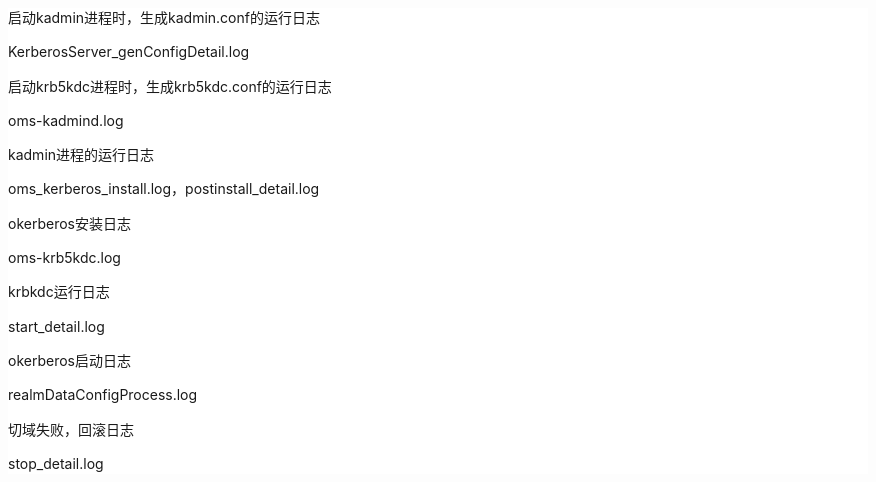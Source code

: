 <td class="cellrowborder" valign="top" headers="mcps1.2.4.1.2 "><p id="zh-cn_topic_0263899414_p12826194651212"><a name="zh-cn_topic_0263899414_p12826194651212"></a><a name="zh-cn_topic_0263899414_p12826194651212"></a>启动kadmin进程时，生成kadmin.conf的运行日志</p>
</td>
</tr>
<tr id="zh-cn_topic_0263899414_row1882654641214"><td class="cellrowborder" valign="top" headers="mcps1.2.4.1.1 "><p id="zh-cn_topic_0263899414_p12826124619125"><a name="zh-cn_topic_0263899414_p12826124619125"></a><a name="zh-cn_topic_0263899414_p12826124619125"></a>KerberosServer_genConfigDetail.log</p>
</td>
<td class="cellrowborder" valign="top" headers="mcps1.2.4.1.2 "><p id="zh-cn_topic_0263899414_p188261946121213"><a name="zh-cn_topic_0263899414_p188261946121213"></a><a name="zh-cn_topic_0263899414_p188261946121213"></a>启动krb5kdc进程时，生成krb5kdc.conf的运行日志</p>
</td>
</tr>
<tr id="zh-cn_topic_0263899414_row18826646121215"><td class="cellrowborder" valign="top" headers="mcps1.2.4.1.1 "><p id="zh-cn_topic_0263899414_p178261146121212"><a name="zh-cn_topic_0263899414_p178261146121212"></a><a name="zh-cn_topic_0263899414_p178261146121212"></a>oms-kadmind.log</p>
</td>
<td class="cellrowborder" valign="top" headers="mcps1.2.4.1.2 "><p id="zh-cn_topic_0263899414_p1182624661216"><a name="zh-cn_topic_0263899414_p1182624661216"></a><a name="zh-cn_topic_0263899414_p1182624661216"></a>kadmin进程的运行日志</p>
</td>
</tr>
<tr id="zh-cn_topic_0263899414_row188269469129"><td class="cellrowborder" valign="top" headers="mcps1.2.4.1.1 "><p id="zh-cn_topic_0263899414_p10826184617120"><a name="zh-cn_topic_0263899414_p10826184617120"></a><a name="zh-cn_topic_0263899414_p10826184617120"></a>oms_kerberos_install.log，postinstall_detail.log</p>
</td>
<td class="cellrowborder" valign="top" headers="mcps1.2.4.1.2 "><p id="zh-cn_topic_0263899414_p17826144631216"><a name="zh-cn_topic_0263899414_p17826144631216"></a><a name="zh-cn_topic_0263899414_p17826144631216"></a>okerberos安装日志</p>
</td>
</tr>
<tr id="zh-cn_topic_0263899414_row1682624611128"><td class="cellrowborder" valign="top" headers="mcps1.2.4.1.1 "><p id="zh-cn_topic_0263899414_p3826104691211"><a name="zh-cn_topic_0263899414_p3826104691211"></a><a name="zh-cn_topic_0263899414_p3826104691211"></a>oms-krb5kdc.log</p>
</td>
<td class="cellrowborder" valign="top" headers="mcps1.2.4.1.2 "><p id="zh-cn_topic_0263899414_p138261246111216"><a name="zh-cn_topic_0263899414_p138261246111216"></a><a name="zh-cn_topic_0263899414_p138261246111216"></a>krbkdc运行日志</p>
</td>
</tr>
<tr id="zh-cn_topic_0263899414_row16826184661211"><td class="cellrowborder" valign="top" headers="mcps1.2.4.1.1 "><p id="zh-cn_topic_0263899414_p1782694614127"><a name="zh-cn_topic_0263899414_p1782694614127"></a><a name="zh-cn_topic_0263899414_p1782694614127"></a>start_detail.log</p>
</td>
<td class="cellrowborder" valign="top" headers="mcps1.2.4.1.2 "><p id="zh-cn_topic_0263899414_p6827194611126"><a name="zh-cn_topic_0263899414_p6827194611126"></a><a name="zh-cn_topic_0263899414_p6827194611126"></a>okerberos启动日志</p>
</td>
</tr>
<tr id="zh-cn_topic_0263899414_row9827144671214"><td class="cellrowborder" valign="top" headers="mcps1.2.4.1.1 "><p id="zh-cn_topic_0263899414_p12827134611121"><a name="zh-cn_topic_0263899414_p12827134611121"></a><a name="zh-cn_topic_0263899414_p12827134611121"></a>realmDataConfigProcess.log</p>
</td>
<td class="cellrowborder" valign="top" headers="mcps1.2.4.1.2 "><p id="zh-cn_topic_0263899414_p1382720463128"><a name="zh-cn_topic_0263899414_p1382720463128"></a><a name="zh-cn_topic_0263899414_p1382720463128"></a>切域失败，回滚日志</p>
</td>
</tr>
<tr id="zh-cn_topic_0263899414_row178271146151211"><td class="cellrowborder" valign="top" headers="mcps1.2.4.1.1 "><p id="zh-cn_topic_0263899414_p782794621220"><a name="zh-cn_topic_0263899414_p782794621220"></a><a name="zh-cn_topic_0263899414_p782794621220"></a>stop_detail.log</p>